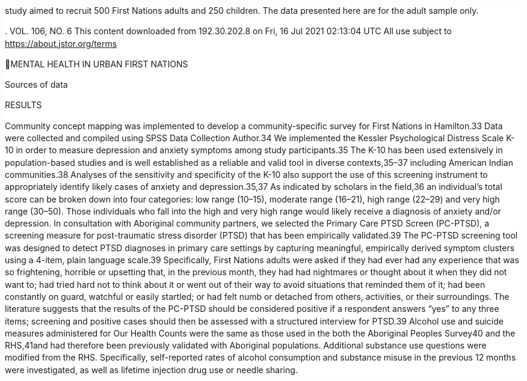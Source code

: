 study aimed to recruit 500 First Nations adults and 250 children.
The data presented here are for the adult sample only.

. VOL. 106, NO. 6
This content downloaded from
192.30.202.8 on Fri, 16 Jul 2021 02:13:04 UTC
All use subject to https://about.jstor.org/terms

MENTAL HEALTH IN URBAN FIRST NATIONS

Sources of data

RESULTS

Community concept mapping was implemented to develop a
community-specific survey for First Nations in Hamilton.33 Data
were collected and compiled using SPSS Data Collection Author.34
We implemented the Kessler Psychological Distress Scale K-10
in order to measure depression and anxiety symptoms among
study participants.35 The K-10 has been used extensively in
population-based studies and is well established as a reliable and
valid tool in diverse contexts,35–37 including American Indian
communities.38 Analyses of the sensitivity and specificity of the
K-10 also support the use of this screening instrument to
appropriately identify likely cases of anxiety and depression.35,37
As indicated by scholars in the field,36 an individual’s total score
can be broken down into four categories: low range (10–15),
moderate range (16–21), high range (22–29) and very high range
(30–50). Those individuals who fall into the high and very
high range would likely receive a diagnosis of anxiety and/or
depression.
In consultation with Aboriginal community partners, we
selected the Primary Care PTSD Screen (PC-PTSD), a screening
measure for post-traumatic stress disorder (PTSD) that has been
empirically validated.39 The PC-PTSD screening tool was
designed to detect PTSD diagnoses in primary care settings by
capturing meaningful, empirically derived symptom clusters
using a 4-item, plain language scale.39 Specifically, First Nations
adults were asked if they had ever had any experience that was
so frightening, horrible or upsetting that, in the previous month,
they had had nightmares or thought about it when they did not
want to; had tried hard not to think about it or went out of
their way to avoid situations that reminded them of it; had been
constantly on guard, watchful or easily startled; or had felt
numb or detached from others, activities, or their surroundings.
The literature suggests that the results of the PC-PTSD should be
considered positive if a respondent answers “yes” to any three
items; screening and positive cases should then be assessed with
a structured interview for PTSD.39
Alcohol use and suicide measures administered for Our Health
Counts were the same as those used in the both the Aboriginal
Peoples Survey40 and the RHS,41and had therefore been
previously validated with Aboriginal populations. Additional
substance use questions were modified from the RHS.
Specifically, self-reported rates of alcohol consumption and
substance misuse in the previous 12 months were investigated, as
well as lifetime injection drug use or needle sharing.
